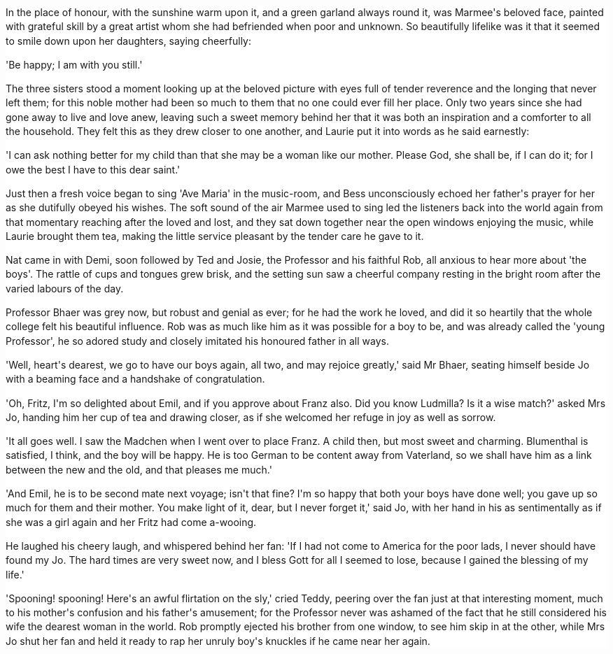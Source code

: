 In the place of honour, with the sunshine warm upon it, and a green garland always round it, was Marmee's beloved face, painted with grateful skill by a great artist whom she had befriended when poor and unknown. So beautifully lifelike was it that it seemed to smile down upon her daughters, saying cheerfully:

'Be happy; I am with you still.'

The three sisters stood a moment looking up at the beloved picture with eyes full of tender reverence and the longing that never left them; for this noble mother had been so much to them that no one could ever fill her place. Only two years since she had gone away to live and love anew, leaving such a sweet memory behind her that it was both an inspiration and a comforter to all the household. They felt this as they drew closer to one another, and Laurie put it into words as he said earnestly:

'I can ask nothing better for my child than that she may be a woman like our mother. Please God, she shall be, if I can do it; for I owe the best I have to this dear saint.'

Just then a fresh voice began to sing 'Ave Maria' in the music-room, and Bess unconsciously echoed her father's prayer for her as she dutifully obeyed his wishes. The soft sound of the air Marmee used to sing led the listeners back into the world again from that momentary reaching after the loved and lost, and they sat down together near the open windows enjoying the music, while Laurie brought them tea, making the little service pleasant by the tender care he gave to it.

Nat came in with Demi, soon followed by Ted and Josie, the Professor and his faithful Rob, all anxious to hear more about 'the boys'. The rattle of cups and tongues grew brisk, and the setting sun saw a cheerful company resting in the bright room after the varied labours of the day.

Professor Bhaer was grey now, but robust and genial as ever; for he had the work he loved, and did it so heartily that the whole college felt his beautiful influence. Rob was as much like him as it was possible for a boy to be, and was already called the 'young Professor', he so adored study and closely imitated his honoured father in all ways.

'Well, heart's dearest, we go to have our boys again, all two, and may rejoice greatly,' said Mr Bhaer, seating himself beside Jo with a beaming face and a handshake of congratulation.

'Oh, Fritz, I'm so delighted about Emil, and if you approve about Franz also. Did you know Ludmilla? Is it a wise match?' asked Mrs Jo, handing him her cup of tea and drawing closer, as if she welcomed her refuge in joy as well as sorrow.

'It all goes well. I saw the Madchen when I went over to place Franz. A child then, but most sweet and charming. Blumenthal is satisfied, I think, and the boy will be happy. He is too German to be content away from Vaterland, so we shall have him as a link between the new and the old, and that pleases me much.'

'And Emil, he is to be second mate next voyage; isn't that fine? I'm so happy that both your boys have done well; you gave up so much for them and their mother. You make light of it, dear, but I never forget it,' said Jo, with her hand in his as sentimentally as if she was a girl again and her Fritz had come a-wooing.

He laughed his cheery laugh, and whispered behind her fan: 'If I had not come to America for the poor lads, I never should have found my Jo. The hard times are very sweet now, and I bless Gott for all I seemed to lose, because I gained the blessing of my life.'

'Spooning! spooning! Here's an awful flirtation on the sly,' cried Teddy, peering over the fan just at that interesting moment, much to his mother's confusion and his father's amusement; for the Professor never was ashamed of the fact that he still considered his wife the dearest woman in the world. Rob promptly ejected his brother from one window, to see him skip in at the other, while Mrs Jo shut her fan and held it ready to rap her unruly boy's knuckles if he came near her again.
